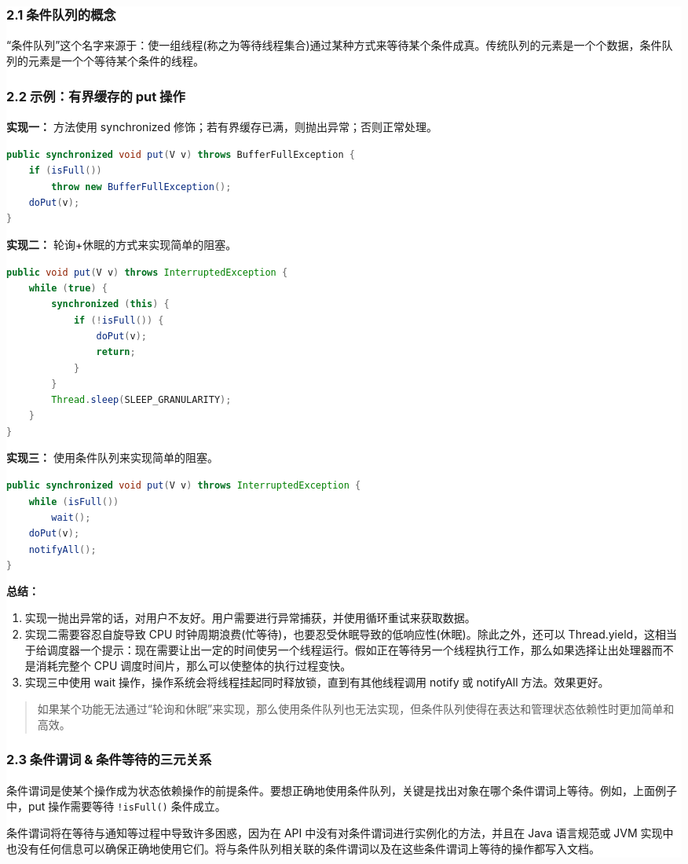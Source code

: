 ### 2.1 条件队列的概念
“条件队列”这个名字来源于：使一组线程(称之为等待线程集合)通过某种方式来等待某个条件成真。传统队列的元素是一个个数据，条件队列的元素是一个个等待某个条件的线程。

### 2.2 示例：有界缓存的 put 操作

**实现一：**
方法使用 synchronized 修饰；若有界缓存已满，则抛出异常；否则正常处理。
```java
public synchronized void put(V v) throws BufferFullException {
	if (isFull())
		throw new BufferFullException();
	doPut(v);
}
```

**实现二：**
轮询+休眠的方式来实现简单的阻塞。
```java
public void put(V v) throws InterruptedException {
	while (true) {
		synchronized (this) {
			if (!isFull()) {
				doPut(v);
				return;
			}
		}
		Thread.sleep(SLEEP_GRANULARITY);
	}
}
```

**实现三：**
使用条件队列来实现简单的阻塞。
```java
public synchronized void put(V v) throws InterruptedException {
	while (isFull())
		wait();
	doPut(v);
	notifyAll();
}
```

**总结：**
1. 实现一抛出异常的话，对用户不友好。用户需要进行异常捕获，并使用循环重试来获取数据。
2. 实现二需要容忍自旋导致 CPU 时钟周期浪费(忙等待)，也要忍受休眠导致的低响应性(休眠)。除此之外，还可以 Thread.yield，这相当于给调度器一个提示：现在需要让出一定的时间使另一个线程运行。假如正在等待另一个线程执行工作，那么如果选择让出处理器而不是消耗完整个 CPU 调度时间片，那么可以使整体的执行过程变快。
3. 实现三中使用 wait 操作，操作系统会将线程挂起同时释放锁，直到有其他线程调用 notify 或 notifyAll 方法。效果更好。

> 如果某个功能无法通过“轮询和休眠”来实现，那么使用条件队列也无法实现，但条件队列使得在表达和管理状态依赖性时更加简单和高效。

### 2.3 条件谓词 & 条件等待的三元关系
条件谓词是使某个操作成为状态依赖操作的前提条件。要想正确地使用条件队列，关键是找出对象在哪个条件谓词上等待。例如，上面例子中，put 操作需要等待 `!isFull()` 条件成立。

条件谓词将在等待与通知等过程中导致许多困惑，因为在 API 中没有对条件谓词进行实例化的方法，并且在 Java 语言规范或 JVM 实现中也没有任何信息可以确保正确地使用它们。将与条件队列相关联的条件谓词以及在这些条件谓词上等待的操作都写入文档。
